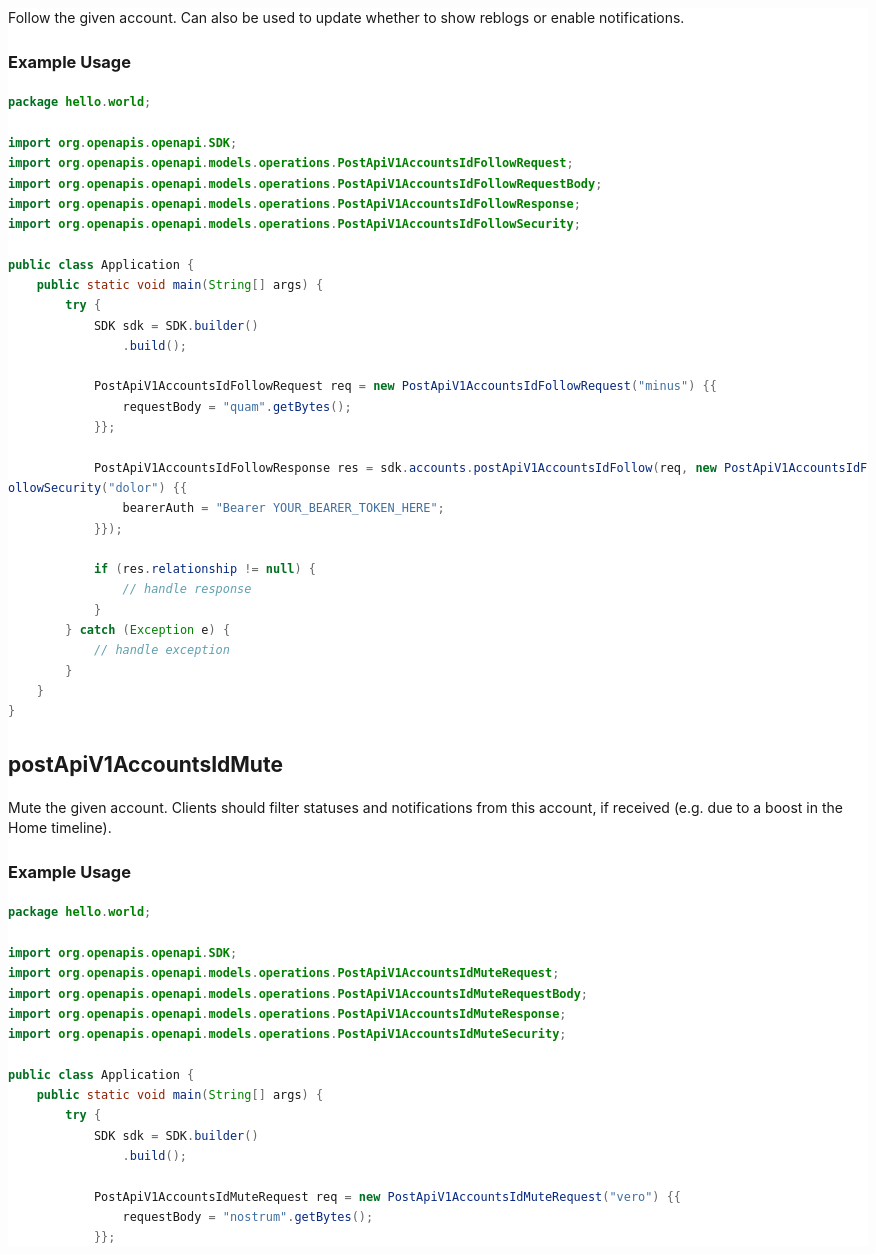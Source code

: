 Follow the given account. Can also be used to update whether to show reblogs or enable notifications.

### Example Usage

```java
package hello.world;

import org.openapis.openapi.SDK;
import org.openapis.openapi.models.operations.PostApiV1AccountsIdFollowRequest;
import org.openapis.openapi.models.operations.PostApiV1AccountsIdFollowRequestBody;
import org.openapis.openapi.models.operations.PostApiV1AccountsIdFollowResponse;
import org.openapis.openapi.models.operations.PostApiV1AccountsIdFollowSecurity;

public class Application {
    public static void main(String[] args) {
        try {
            SDK sdk = SDK.builder()
                .build();

            PostApiV1AccountsIdFollowRequest req = new PostApiV1AccountsIdFollowRequest("minus") {{
                requestBody = "quam".getBytes();
            }};            

            PostApiV1AccountsIdFollowResponse res = sdk.accounts.postApiV1AccountsIdFollow(req, new PostApiV1AccountsIdFollowSecurity("dolor") {{
                bearerAuth = "Bearer YOUR_BEARER_TOKEN_HERE";
            }});

            if (res.relationship != null) {
                // handle response
            }
        } catch (Exception e) {
            // handle exception
        }
    }
}
```

## postApiV1AccountsIdMute

Mute the given account. Clients should filter statuses and notifications from this account, if received (e.g. due to a boost in the Home timeline).

### Example Usage

```java
package hello.world;

import org.openapis.openapi.SDK;
import org.openapis.openapi.models.operations.PostApiV1AccountsIdMuteRequest;
import org.openapis.openapi.models.operations.PostApiV1AccountsIdMuteRequestBody;
import org.openapis.openapi.models.operations.PostApiV1AccountsIdMuteResponse;
import org.openapis.openapi.models.operations.PostApiV1AccountsIdMuteSecurity;

public class Application {
    public static void main(String[] args) {
        try {
            SDK sdk = SDK.builder()
                .build();

            PostApiV1AccountsIdMuteRequest req = new PostApiV1AccountsIdMuteRequest("vero") {{
                requestBody = "nostrum".getBytes();
            }};            
```